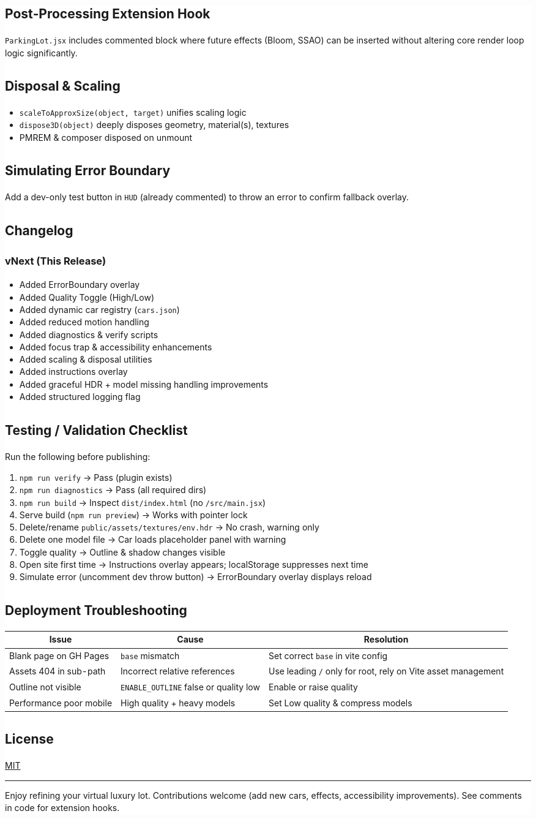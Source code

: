 ## Post‑Processing Extension Hook
`ParkingLot.jsx` includes commented block where future effects (Bloom, SSAO) can be inserted without altering core render loop logic significantly.

## Disposal & Scaling
- `scaleToApproxSize(object, target)` unifies scaling logic
- `dispose3D(object)` deeply disposes geometry, material(s), textures
- PMREM & composer disposed on unmount

## Simulating Error Boundary
Add a dev-only test button in `HUD` (already commented) to throw an error to confirm fallback overlay.

## Changelog

### vNext (This Release)
- Added ErrorBoundary overlay
- Added Quality Toggle (High/Low)
- Added dynamic car registry (`cars.json`)
- Added reduced motion handling
- Added diagnostics & verify scripts
- Added focus trap & accessibility enhancements
- Added scaling & disposal utilities
- Added instructions overlay
- Added graceful HDR + model missing handling improvements
- Added structured logging flag

## Testing / Validation Checklist
Run the following before publishing:
1. `npm run verify` → Pass (plugin exists)
2. `npm run diagnostics` → Pass (all required dirs)
3. `npm run build` → Inspect `dist/index.html` (no `/src/main.jsx`)
4. Serve build (`npm run preview`) → Works with pointer lock
5. Delete/rename `public/assets/textures/env.hdr` → No crash, warning only
6. Delete one model file → Car loads placeholder panel with warning
7. Toggle quality → Outline & shadow changes visible
8. Open site first time → Instructions overlay appears; localStorage suppresses next time
9. Simulate error (uncomment dev throw button) → ErrorBoundary overlay displays reload

## Deployment Troubleshooting
| Issue | Cause | Resolution |
|-------|-------|-----------|
| Blank page on GH Pages | `base` mismatch | Set correct `base` in vite config |
| Assets 404 in sub-path | Incorrect relative references | Use leading `/` only for root, rely on Vite asset management |
| Outline not visible | `ENABLE_OUTLINE` false or quality low | Enable or raise quality |
| Performance poor mobile | High quality + heavy models | Set Low quality & compress models |

## License
[MIT](./LICENSE)

---

Enjoy refining your virtual luxury lot. Contributions welcome (add new cars, effects, accessibility improvements). See comments in code for extension hooks.